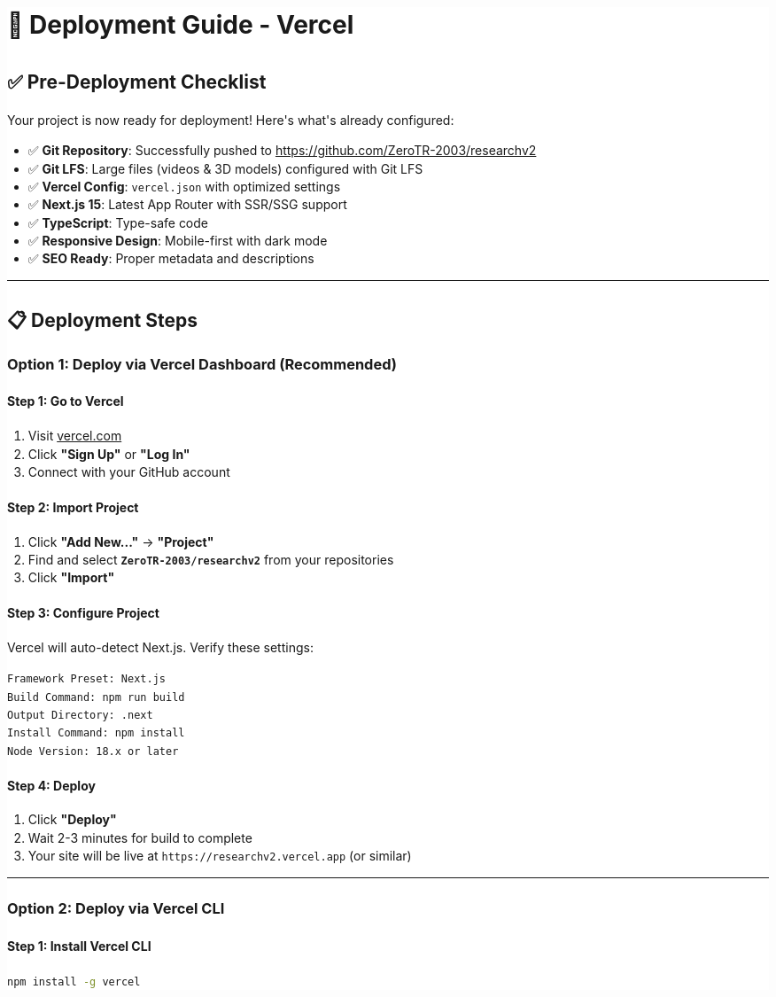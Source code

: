 # 🚀 Deployment Guide - Vercel

## ✅ Pre-Deployment Checklist

Your project is now ready for deployment! Here's what's already configured:

- ✅ **Git Repository**: Successfully pushed to https://github.com/ZeroTR-2003/researchv2
- ✅ **Git LFS**: Large files (videos & 3D models) configured with Git LFS
- ✅ **Vercel Config**: `vercel.json` with optimized settings
- ✅ **Next.js 15**: Latest App Router with SSR/SSG support
- ✅ **TypeScript**: Type-safe code
- ✅ **Responsive Design**: Mobile-first with dark mode
- ✅ **SEO Ready**: Proper metadata and descriptions

---

## 📋 Deployment Steps

### Option 1: Deploy via Vercel Dashboard (Recommended)

#### Step 1: Go to Vercel
1. Visit [vercel.com](https://vercel.com)
2. Click **"Sign Up"** or **"Log In"**
3. Connect with your GitHub account

#### Step 2: Import Project
1. Click **"Add New..."** → **"Project"**
2. Find and select **`ZeroTR-2003/researchv2`** from your repositories
3. Click **"Import"**

#### Step 3: Configure Project
Vercel will auto-detect Next.js. Verify these settings:

```
Framework Preset: Next.js
Build Command: npm run build
Output Directory: .next
Install Command: npm install
Node Version: 18.x or later
```

#### Step 4: Deploy
1. Click **"Deploy"**
2. Wait 2-3 minutes for build to complete
3. Your site will be live at `https://researchv2.vercel.app` (or similar)

---

### Option 2: Deploy via Vercel CLI

#### Step 1: Install Vercel CLI
```bash
npm install -g vercel
```
